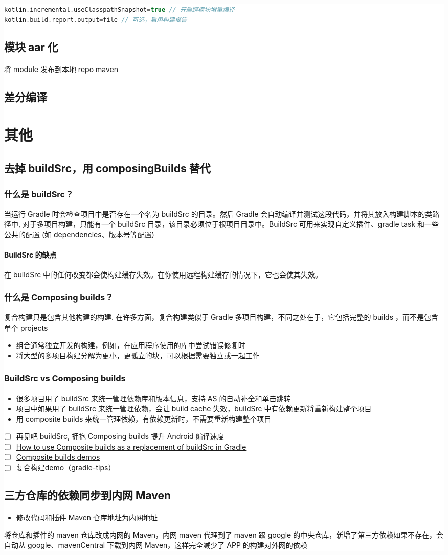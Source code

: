 ```groovy
kotlin.incremental.useClasspathSnapshot=true // 开启跨模块增量编译
kotlin.build.report.output=file // 可选，启用构建报告
```

## 模块 aar 化

将 module 发布到本地 repo maven

## 差分编译

# 其他

## 去掉 buildSrc，用 composingBuilds 替代

### 什么是 buildSrc？

当运行 Gradle 时会检查项目中是否存在一个名为 buildSrc 的目录。然后 Gradle 会自动编译并测试这段代码，并将其放入构建脚本的类路径中, 对于多项目构建，只能有一个 buildSrc 目录，该目录必须位于根项目目录中。BuildSrc 可用来实现自定义插件、gradle task 和一些公共的配置 (如 dependencies、版本号等配置)

#### BuildSrc 的缺点

在 buildSrc 中的任何改变都会使构建缓存失效。在你使用远程构建缓存的情况下，它也会使其失效。

### 什么是 Composing builds？

复合构建只是包含其他构建的构建. 在许多方面，复合构建类似于 Gradle 多项目构建，不同之处在于，它包括完整的 builds ，而不是包含单个 projects

- 组合通常独立开发的构建，例如，在应用程序使用的库中尝试错误修复时
- 将大型的多项目构建分解为更小，更孤立的块，可以根据需要独立或一起工作

### BuildSrc vs Composing builds

- 很多项目用了 buildSrc 来统一管理依赖库和版本信息，支持 AS 的自动补全和单击跳转
- 项目中如果用了 buildSrc 来统一管理依赖，会让 build cache 失效，buildSrc 中有依赖更新将重新构建整个项目
- 用 composite builds 来统一管理依赖，有依赖更新时，不需要重新构建整个项目
- [ ] [再见吧 buildSrc, 拥抱 Composing builds 提升 Android 编译速度](https://juejin.cn/post/6844904176250519565)
- [ ] [How to use Composite builds as a replacement of buildSrc in Gradle](https://medium.com/bumble-tech/how-to-use-composite-builds-as-a-replacement-of-buildsrc-in-gradle-64ff99344b58)
- [ ] [Composite builds demos](https://github.com/badoo/Reaktive/tree/master/includedBuild)
- [ ] [复合构建demo（gradle-tips）](https://github.com/hacket/gradle-tips/blob/master/includedBuild/src/main/java/me/hacket/deps/DependenciesPlugin.kt)

## 三方仓库的依赖同步到内网 Maven

- 修改代码和插件 Maven 仓库地址为内网地址

将仓库和插件的 maven 仓库改成内网的 Maven，内网 maven 代理到了 maven 跟 google 的中央仓库，新增了第三方依赖如果不存在，会自动从 google、mavenCentral 下载到内网 Maven，这样完全减少了 APP 的构建对外网的依赖
